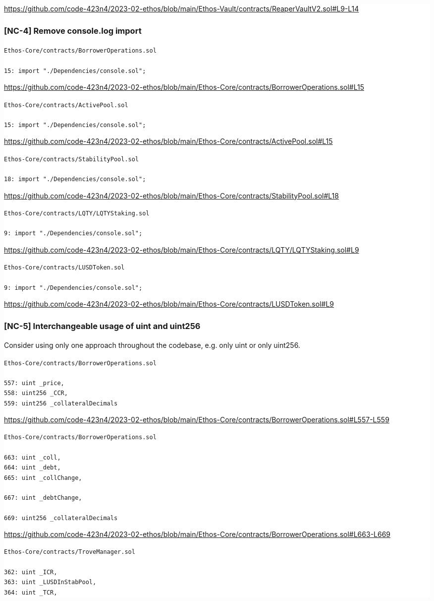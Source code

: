https://github.com/code-423n4/2023-02-ethos/blob/main/Ethos-Vault/contracts/ReaperVaultV2.sol#L9-L14

### [NC-4] Remove console.log import
```
Ethos-Core/contracts/BorrowerOperations.sol

15: import "./Dependencies/console.sol";
```
https://github.com/code-423n4/2023-02-ethos/blob/main/Ethos-Core/contracts/BorrowerOperations.sol#L15
```
Ethos-Core/contracts/ActivePool.sol

15: import "./Dependencies/console.sol";
```
https://github.com/code-423n4/2023-02-ethos/blob/main/Ethos-Core/contracts/ActivePool.sol#L15
```
Ethos-Core/contracts/StabilityPool.sol

18: import "./Dependencies/console.sol";
```
https://github.com/code-423n4/2023-02-ethos/blob/main/Ethos-Core/contracts/StabilityPool.sol#L18
```
Ethos-Core/contracts/LQTY/LQTYStaking.sol

9: import "./Dependencies/console.sol";
```
https://github.com/code-423n4/2023-02-ethos/blob/main/Ethos-Core/contracts/LQTY/LQTYStaking.sol#L9
```
Ethos-Core/contracts/LUSDToken.sol

9: import "./Dependencies/console.sol";
```
https://github.com/code-423n4/2023-02-ethos/blob/main/Ethos-Core/contracts/LUSDToken.sol#L9

### [NC-5] Interchangeable usage of uint and uint256
Consider using only one approach throughout the codebase, e.g. only uint or only uint256.
```
Ethos-Core/contracts/BorrowerOperations.sol

557: uint _price,
558: uint256 _CCR,
559: uint256 _collateralDecimals
```
https://github.com/code-423n4/2023-02-ethos/blob/main/Ethos-Core/contracts/BorrowerOperations.sol#L557-L559
```
Ethos-Core/contracts/BorrowerOperations.sol

663: uint _coll,
664: uint _debt,
665: uint _collChange,

667: uint _debtChange,

669: uint256 _collateralDecimals
```
https://github.com/code-423n4/2023-02-ethos/blob/main/Ethos-Core/contracts/BorrowerOperations.sol#L663-L669
```
Ethos-Core/contracts/TroveManager.sol

362: uint _ICR,
363: uint _LUSDInStabPool,
364: uint _TCR,
```